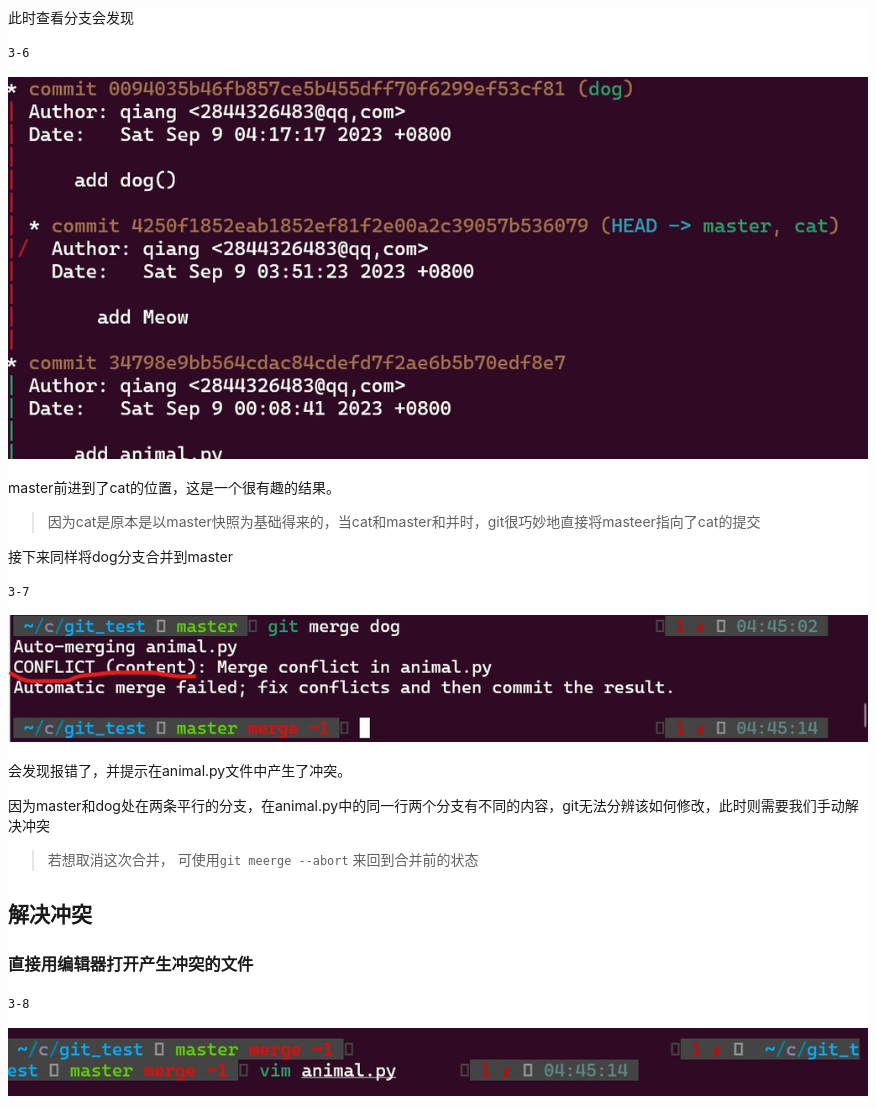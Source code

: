 此时查看分支会发现

`3-6`

![](./resource/3-6.jpg)

master前进到了cat的位置，这是一个很有趣的结果。

> 因为cat是原本是以master快照为基础得来的，当cat和master和并时，git很巧妙地直接将masteer指向了cat的提交

接下来同样将dog分支合并到master

`3-7`

![](./resource/3-7.jpg)

会发现报错了，并提示在animal.py文件中产生了冲突。

因为master和dog处在两条平行的分支，在animal.py中的同一行两个分支有不同的内容，git无法分辨该如何修改，此时则需要我们手动解决冲突

> 若想取消这次合并， 可使用`git meerge --abort` 来回到合并前的状态

## 解决冲突

### 直接用编辑器打开产生冲突的文件

`3-8`

![3-8](./resource/3-8.jpg)
